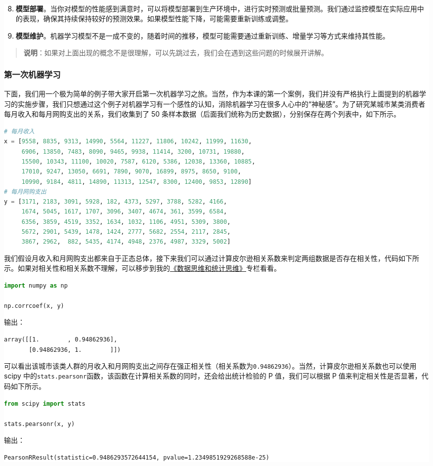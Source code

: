 
8. **模型部署**。当你对模型的性能感到满意时，可以将模型部署到生产环境中，进行实时预测或批量预测。我们通过监控模型在实际应用中的表现，确保其持续保持较好的预测效果。如果模型性能下降，可能需要重新训练或调整。

9. **模型维护**。机器学习模型不是一成不变的，随着时间的推移，模型可能需要通过重新训练、增量学习等方式来维持其性能。

> **说明**：如果对上面出现的概念不是很理解，可以先跳过去，我们会在遇到这些问题的时候展开讲解。

### 第一次机器学习

下面，我们用一个极为简单的例子带大家开启第一次机器学习之旅。当然，作为本课的第一个案例，我们并没有严格执行上面提到的机器学习的实施步骤，我们只想通过这个例子对机器学习有一个感性的认知，消除机器学习在很多人心中的“神秘感”。为了研究某城市某类消费者每月收入和每月网购支出的关系，我们收集到了 50 条样本数据（后面我们统称为历史数据），分别保存在两个列表中，如下所示。

```python
# 每月收入
x = [9558, 8835, 9313, 14990, 5564, 11227, 11806, 10242, 11999, 11630,
     6906, 13850, 7483, 8090, 9465, 9938, 11414, 3200, 10731, 19880,
     15500, 10343, 11100, 10020, 7587, 6120, 5386, 12038, 13360, 10885,
     17010, 9247, 13050, 6691, 7890, 9070, 16899, 8975, 8650, 9100,
     10990, 9184, 4811, 14890, 11313, 12547, 8300, 12400, 9853, 12890]
# 每月网购支出
y = [3171, 2183, 3091, 5928, 182, 4373, 5297, 3788, 5282, 4166,
     1674, 5045, 1617, 1707, 3096, 3407, 4674, 361, 3599, 6584,
     6356, 3859, 4519, 3352, 1634, 1032, 1106, 4951, 5309, 3800,
     5672, 2901, 5439, 1478, 1424, 2777, 5682, 2554, 2117, 2845,
     3867, 2962,  882, 5435, 4174, 4948, 2376, 4987, 3329, 5002]
```

我们假设月收入和月网购支出都来自于正态总体，接下来我们可以通过计算皮尔逊相关系数来判定两组数据是否存在相关性，代码如下所示。如果对相关性和相关系数不理解，可以移步到我的[《数据思维和统计思维》](https://www.zhihu.com/column/c_1620074540456964096)专栏看看。

```python
import numpy as np

np.corrcoef(x, y)
```

输出：

```
array([[1.        , 0.94862936],
       [0.94862936, 1.        ]])
```

可以看出该城市该类人群的月收入和月网购支出之间存在强正相关性（相关系数为`0.94862936`）。当然，计算皮尔逊相关系数也可以使用 scipy 中的`stats.pearsonr`函数，该函数在计算相关系数的同时，还会给出统计检验的 P 值，我们可以根据 P 值来判定相关性是否显著，代码如下所示。

```python
from scipy import stats

stats.pearsonr(x, y)
```

输出：

```
PearsonRResult(statistic=0.9486293572644154, pvalue=1.2349851929268588e-25)
```
